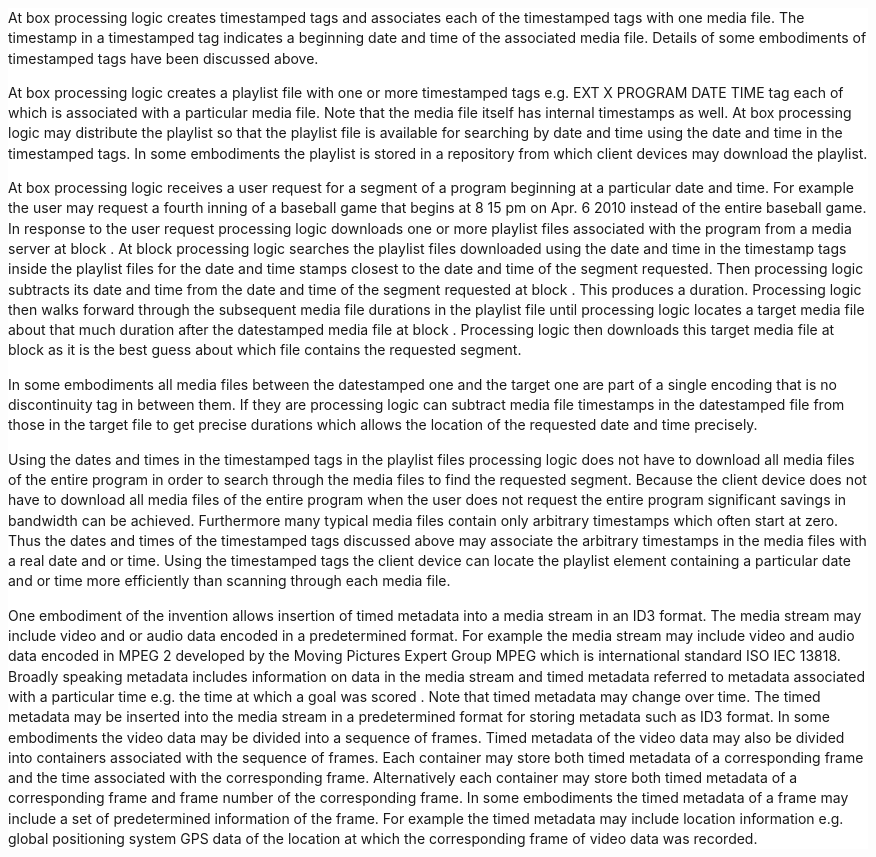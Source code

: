 At box processing logic creates timestamped tags and associates each of the timestamped tags with one media file. The timestamp in a timestamped tag indicates a beginning date and time of the associated media file. Details of some embodiments of timestamped tags have been discussed above.

At box processing logic creates a playlist file with one or more timestamped tags e.g. EXT X PROGRAM DATE TIME tag each of which is associated with a particular media file. Note that the media file itself has internal timestamps as well. At box processing logic may distribute the playlist so that the playlist file is available for searching by date and time using the date and time in the timestamped tags. In some embodiments the playlist is stored in a repository from which client devices may download the playlist.

At box processing logic receives a user request for a segment of a program beginning at a particular date and time. For example the user may request a fourth inning of a baseball game that begins at 8 15 pm on Apr. 6 2010 instead of the entire baseball game. In response to the user request processing logic downloads one or more playlist files associated with the program from a media server at block . At block processing logic searches the playlist files downloaded using the date and time in the timestamp tags inside the playlist files for the date and time stamps closest to the date and time of the segment requested. Then processing logic subtracts its date and time from the date and time of the segment requested at block . This produces a duration. Processing logic then walks forward through the subsequent media file durations in the playlist file until processing logic locates a target media file about that much duration after the datestamped media file at block . Processing logic then downloads this target media file at block as it is the best guess about which file contains the requested segment.

In some embodiments all media files between the datestamped one and the target one are part of a single encoding that is no discontinuity tag in between them. If they are processing logic can subtract media file timestamps in the datestamped file from those in the target file to get precise durations which allows the location of the requested date and time precisely.

Using the dates and times in the timestamped tags in the playlist files processing logic does not have to download all media files of the entire program in order to search through the media files to find the requested segment. Because the client device does not have to download all media files of the entire program when the user does not request the entire program significant savings in bandwidth can be achieved. Furthermore many typical media files contain only arbitrary timestamps which often start at zero. Thus the dates and times of the timestamped tags discussed above may associate the arbitrary timestamps in the media files with a real date and or time. Using the timestamped tags the client device can locate the playlist element containing a particular date and or time more efficiently than scanning through each media file.

One embodiment of the invention allows insertion of timed metadata into a media stream in an ID3 format. The media stream may include video and or audio data encoded in a predetermined format. For example the media stream may include video and audio data encoded in MPEG 2 developed by the Moving Pictures Expert Group MPEG which is international standard ISO IEC 13818. Broadly speaking metadata includes information on data in the media stream and timed metadata referred to metadata associated with a particular time e.g. the time at which a goal was scored . Note that timed metadata may change over time. The timed metadata may be inserted into the media stream in a predetermined format for storing metadata such as ID3 format. In some embodiments the video data may be divided into a sequence of frames. Timed metadata of the video data may also be divided into containers associated with the sequence of frames. Each container may store both timed metadata of a corresponding frame and the time associated with the corresponding frame. Alternatively each container may store both timed metadata of a corresponding frame and frame number of the corresponding frame. In some embodiments the timed metadata of a frame may include a set of predetermined information of the frame. For example the timed metadata may include location information e.g. global positioning system GPS data of the location at which the corresponding frame of video data was recorded.
